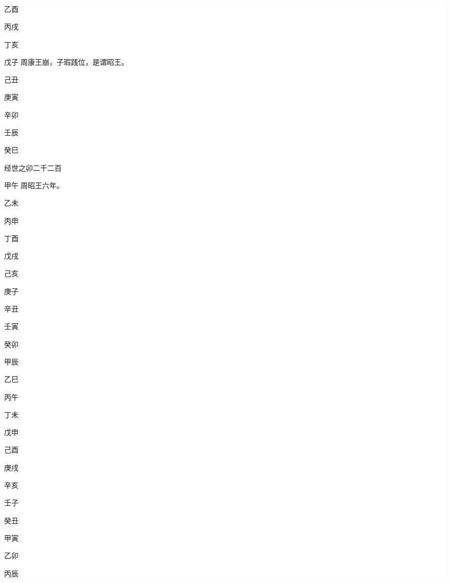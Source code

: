 乙酉

丙戌

丁亥

戊子 周康王崩，子瑕践位，是谓昭王。

己丑

庚寅

辛卯

壬辰

癸巳

经世之卯二千二百

甲午 周昭王六年。

乙未

丙申

丁酉

戊戌

己亥

庚子

辛丑

壬寅

癸卯

甲辰

乙巳

丙午

丁未

戊申

己酉

庚戌

辛亥

壬子

癸丑

甲寅

乙卯

丙辰

